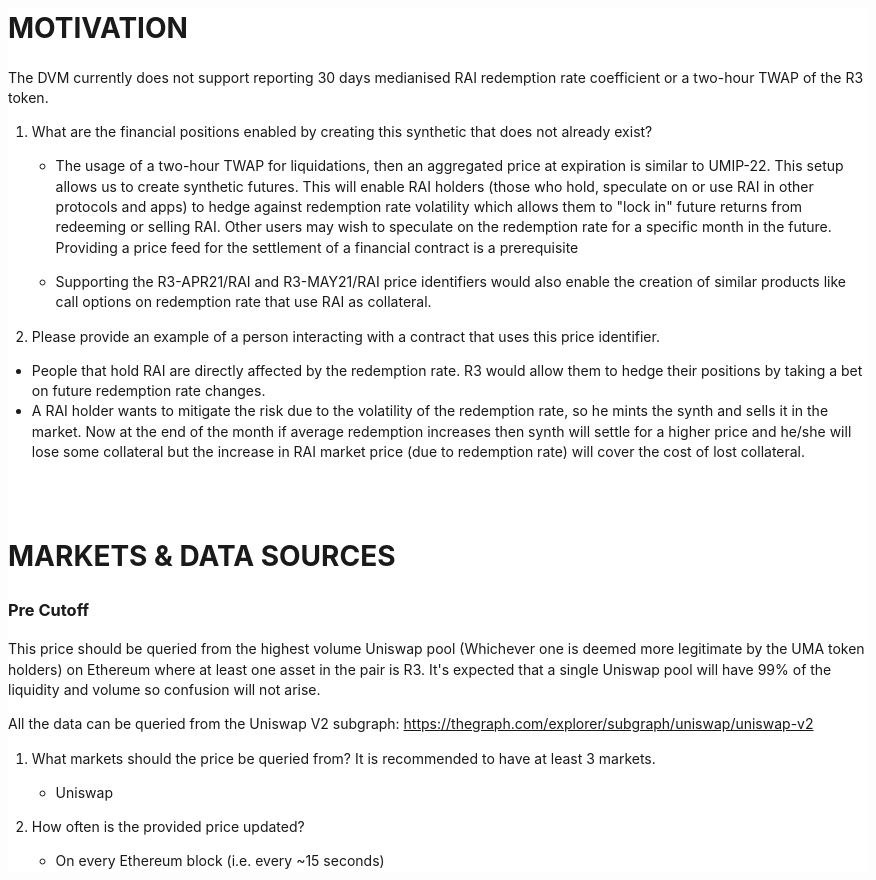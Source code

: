 
# MOTIVATION

The DVM currently does not support reporting 30 days medianised RAI redemption rate coefficient or a two-hour TWAP of the R3 token.

1. What are the financial positions enabled by creating this synthetic that does not already exist?

    - The usage of a two-hour TWAP for liquidations, then an aggregated price at expiration is similar to UMIP-22.
      This setup allows us to create synthetic futures. This will enable RAI holders (those who hold, speculate on or use RAI in other protocols and apps)
      to hedge against redemption rate volatility which allows them to "lock in" future returns from redeeming or selling RAI.
      Other users may wish to speculate on the redemption rate for a specific month in the future.
      Providing a price feed for the settlement of a financial contract is a prerequisite
      
    - Supporting the R3-APR21/RAI and R3-MAY21/RAI price identifiers would also enable the creation of similar
      products like call options on redemption rate that use RAI as collateral.
    

2. Please provide an example of a person interacting with a contract that uses this price identifier. 
  - People that hold RAI are directly affected by the redemption rate.
    R3 would allow them to hedge their positions by taking a bet on future redemption rate changes.
  - A RAI holder wants to mitigate the risk due to the volatility of the redemption rate, so he mints the synth and sells it in the market.
    Now at the end of the month if average redemption increases then synth will settle for a higher price and he/she will lose some
    collateral but the increase in RAI market price (due to redemption rate) will cover the cost of lost collateral.

<br> 

# MARKETS & DATA SOURCES

### Pre Cutoff
This price should be queried from the highest volume Uniswap pool (Whichever one is deemed more legitimate by the UMA token holders)
on Ethereum where at least one asset in the pair is R3. It's expected that a single Uniswap pool will have 99% of the liquidity and
volume so confusion will not arise.

All the data can be queried from the Uniswap V2 subgraph: https://thegraph.com/explorer/subgraph/uniswap/uniswap-v2

1. What markets should the price be queried from? It is recommended to have at least 3 markets.
    - Uniswap
    
4. How often is the provided price updated?

    - On every Ethereum block (i.e. every ~15 seconds)
